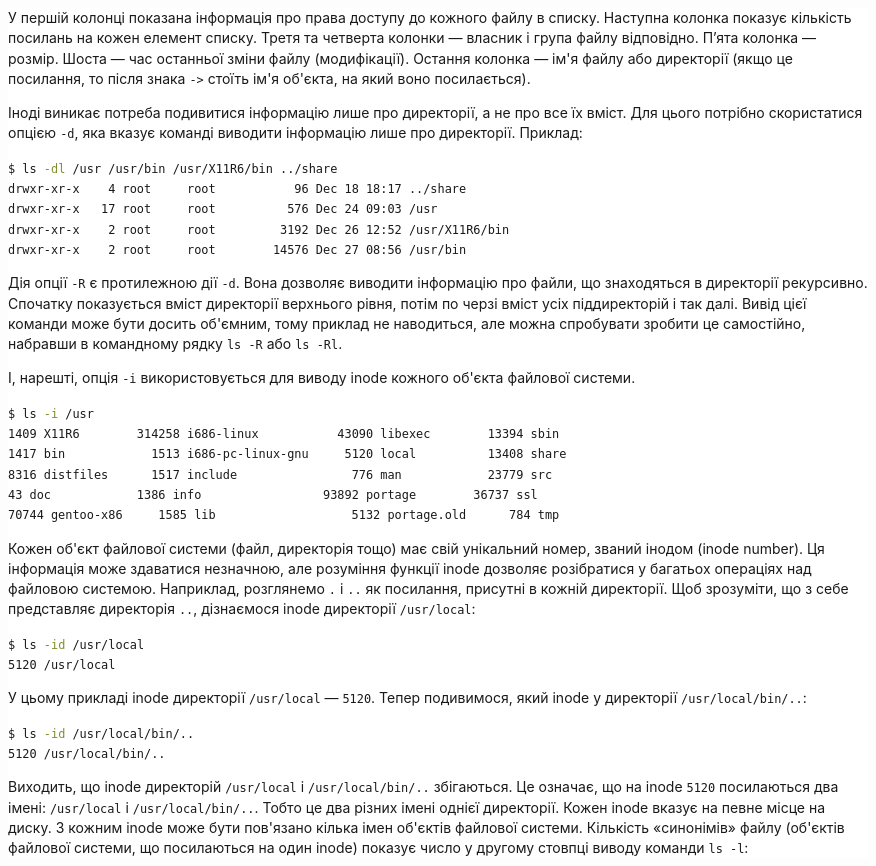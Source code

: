 У першій колонці показана інформація про права доступу до кожного файлу в списку.
Наступна колонка показує кількість посилань на кожен елемент списку. Третя та четверта
колонки — власник і група файлу відповідно. П’ята колонка — розмір. Шоста — час останньої
зміни файлу (модифікації). Остання колонка — ім'я файлу або директорії (якщо це
посилання, то після знака `->` стоїть ім'я об'єкта, на який воно посилається).

Іноді виникає потреба подивитися інформацію лише про директорії, а не про все їх вміст.
Для цього потрібно скористатися опцією `-d`, яка вказує команді виводити інформацію лише
про директорії. Приклад:

```bash
$ ls -dl /usr /usr/bin /usr/X11R6/bin ../share
drwxr-xr-x    4 root     root           96 Dec 18 18:17 ../share
drwxr-xr-x   17 root     root          576 Dec 24 09:03 /usr
drwxr-xr-x    2 root     root         3192 Dec 26 12:52 /usr/X11R6/bin
drwxr-xr-x    2 root     root        14576 Dec 27 08:56 /usr/bin
```

Дія опції `-R` є протилежною дії `-d`. Вона дозволяє виводити інформацію про файли, що
знаходяться в директорії рекурсивно. Спочатку показується вміст директорії верхнього
рівня, потім по черзі вміст усіх піддиректорій і так далі. Вивід цієї команди може бути
досить об'ємним, тому приклад не наводиться, але можна спробувати зробити це самостійно,
набравши в командному рядку `ls -R` або `ls -Rl`.

І, нарешті, опція `-i` використовується для виводу inode кожного об'єкта файлової системи.

```bash
$ ls -i /usr
1409 X11R6        314258 i686-linux           43090 libexec        13394 sbin
1417 bin            1513 i686-pc-linux-gnu     5120 local          13408 share
8316 distfiles      1517 include                776 man            23779 src
43 doc            1386 info                 93892 portage        36737 ssl
70744 gentoo-x86     1585 lib                   5132 portage.old      784 tmp
```

Кожен об'єкт файлової системи (файл, директорія тощо) має свій унікальний номер, званий
інодом (inode number). Ця інформація може здаватися незначною, але розуміння функції
inode дозволяє розібратися у багатьох операціях над файловою системою. Наприклад,
розглянемо `.` і `..` як посилання, присутні в кожній директорії. Щоб зрозуміти, що з
себе представляє директорія `..`, дізнаємося inode директорії `/usr/local`:

```bash
$ ls -id /usr/local
5120 /usr/local
```

У цьому прикладі inode директорії `/usr/local` — `5120`. Тепер подивимося, який inode у
директорії `/usr/local/bin/..`:

```bash
$ ls -id /usr/local/bin/..
5120 /usr/local/bin/..
```

Виходить, що inode директорій `/usr/local` і `/usr/local/bin/..` збігаються. Це означає,
що на inode `5120` посилаються два імені: `/usr/local` і `/usr/local/bin/..`. Тобто це
два різних імені однієї директорії. Кожен inode вказує на певне місце на диску. З кожним
inode може бути пов'язано кілька імен об'єктів файлової системи. Кількість «синонімів»
файлу (об'єктів файлової системи, що посилаються на один inode) показує число у другому
стовпці виводу команди `ls -l`:
